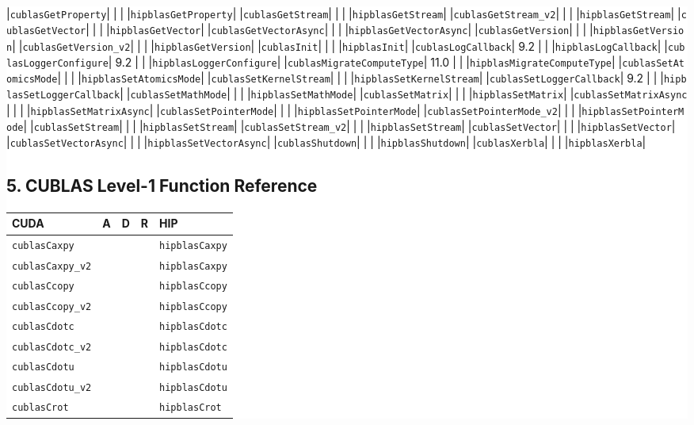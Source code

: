 |`cublasGetProperty`|  |  |  |`hipblasGetProperty`|
|`cublasGetStream`|  |  |  |`hipblasGetStream`|
|`cublasGetStream_v2`|  |  |  |`hipblasGetStream`|
|`cublasGetVector`|  |  |  |`hipblasGetVector`|
|`cublasGetVectorAsync`|  |  |  |`hipblasGetVectorAsync`|
|`cublasGetVersion`|  |  |  |`hipblasGetVersion`|
|`cublasGetVersion_v2`|  |  |  |`hipblasGetVersion`|
|`cublasInit`|  |  |  |`hipblasInit`|
|`cublasLogCallback`| 9.2 |  |  |`hipblasLogCallback`|
|`cublasLoggerConfigure`| 9.2 |  |  |`hipblasLoggerConfigure`|
|`cublasMigrateComputeType`| 11.0 |  |  |`hipblasMigrateComputeType`|
|`cublasSetAtomicsMode`|  |  |  |`hipblasSetAtomicsMode`|
|`cublasSetKernelStream`|  |  |  |`hipblasSetKernelStream`|
|`cublasSetLoggerCallback`| 9.2 |  |  |`hipblasSetLoggerCallback`|
|`cublasSetMathMode`|  |  |  |`hipblasSetMathMode`|
|`cublasSetMatrix`|  |  |  |`hipblasSetMatrix`|
|`cublasSetMatrixAsync`|  |  |  |`hipblasSetMatrixAsync`|
|`cublasSetPointerMode`|  |  |  |`hipblasSetPointerMode`|
|`cublasSetPointerMode_v2`|  |  |  |`hipblasSetPointerMode`|
|`cublasSetStream`|  |  |  |`hipblasSetStream`|
|`cublasSetStream_v2`|  |  |  |`hipblasSetStream`|
|`cublasSetVector`|  |  |  |`hipblasSetVector`|
|`cublasSetVectorAsync`|  |  |  |`hipblasSetVectorAsync`|
|`cublasShutdown`|  |  |  |`hipblasShutdown`|
|`cublasXerbla`|  |  |  |`hipblasXerbla`|

## **5. CUBLAS Level-1 Function Reference**

| **CUDA** | **A** | **D** | **R** | **HIP** |
|:--|:-:|:-:|:-:|:--|
|`cublasCaxpy`|  |  |  |`hipblasCaxpy`|
|`cublasCaxpy_v2`|  |  |  |`hipblasCaxpy`|
|`cublasCcopy`|  |  |  |`hipblasCcopy`|
|`cublasCcopy_v2`|  |  |  |`hipblasCcopy`|
|`cublasCdotc`|  |  |  |`hipblasCdotc`|
|`cublasCdotc_v2`|  |  |  |`hipblasCdotc`|
|`cublasCdotu`|  |  |  |`hipblasCdotu`|
|`cublasCdotu_v2`|  |  |  |`hipblasCdotu`|
|`cublasCrot`|  |  |  |`hipblasCrot`|